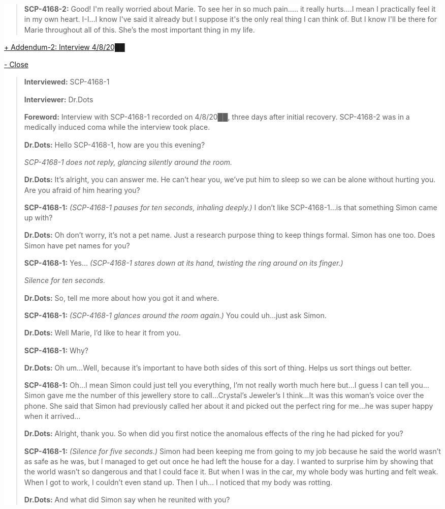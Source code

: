 > 
> **SCP-4168-2:** Good! I'm really worried about Marie. To see her in so much pain….. it really hurts….I mean I practically feel it in my own heart. I-I…I know I've said it already but I suppose it's the only real thing I can think of. But I know I'll be there for Marie throughout all of this. She’s the most important thing in my life.
> 
> **<End Log>**

[+ Addendum-2: Interview 4/8/20██](javascript:;) 

[\- Close](javascript:;)

> **Interviewed:** SCP-4168-1
> 
> **Interviewer:** Dr.Dots
> 
> **Foreword:** Interview with SCP-4168-1 recorded on 4/8/20██, three days after initial recovery. SCP-4168-2 was in a medically induced coma while the interview took place.
> 
> **<Begin Log>**
> 
> **Dr.Dots:** Hello SCP-4168-1, how are you this evening?
> 
> _SCP-4168-1 does not reply, glancing silently around the room._
> 
> **Dr.Dots:** It’s alright, you can answer me. He can’t hear you, we’ve put him to sleep so we can be alone without hurting you. Are you afraid of him hearing you?
> 
> **SCP-4168-1:** _(SCP-4168-1 pauses for ten seconds, inhaling deeply.)_ I don’t like SCP-4168-1…is that something Simon came up with?
> 
> **Dr.Dots:** Oh don’t worry, it’s not a pet name. Just a research purpose thing to keep things formal. Simon has one too. Does Simon have pet names for you?
> 
> **SCP-4168-1:** Yes… _(SCP-4168-1 stares down at its hand, twisting the ring around on its finger.)_
> 
> _Silence for ten seconds._
> 
> **Dr.Dots:** So, tell me more about how you got it and where.
> 
> **SCP-4168-1:** _(SCP-4168-1 glances around the room again.)_ You could uh…just ask Simon.
> 
> **Dr.Dots:** Well Marie, I’d like to hear it from you.
> 
> **SCP-4168-1:** Why?
> 
> **Dr.Dots:** Oh um…Well, because it’s important to have both sides of this sort of thing. Helps us sort things out better.
> 
> **SCP-4168-1:** Oh…I mean Simon could just tell you everything, I’m not really worth much here but…I guess I can tell you…Simon gave me the number of this jewellery store to call…Crystal’s Jeweler’s I think…It was this woman’s voice over the phone. She said that Simon had previously called her about it and picked out the perfect ring for me…he was super happy when it arrived…
> 
> **Dr.Dots:** Alright, thank you. So when did you first notice the anomalous effects of the ring he had picked for you?
> 
> **SCP-4168-1:** _(Silence for five seconds.)_ Simon had been keeping me from going to my job because he said the world wasn’t as safe as he was, but I managed to get out once he had left the house for a day. I wanted to surprise him by showing that the world wasn’t so dangerous and that I could face it. But when I was in the car, my whole body was hurting and felt weak. When I got to work, I couldn’t even stand up. Then I uh… I noticed that my body was rotting.
> 
> **Dr.Dots:** And what did Simon say when he reunited with you?